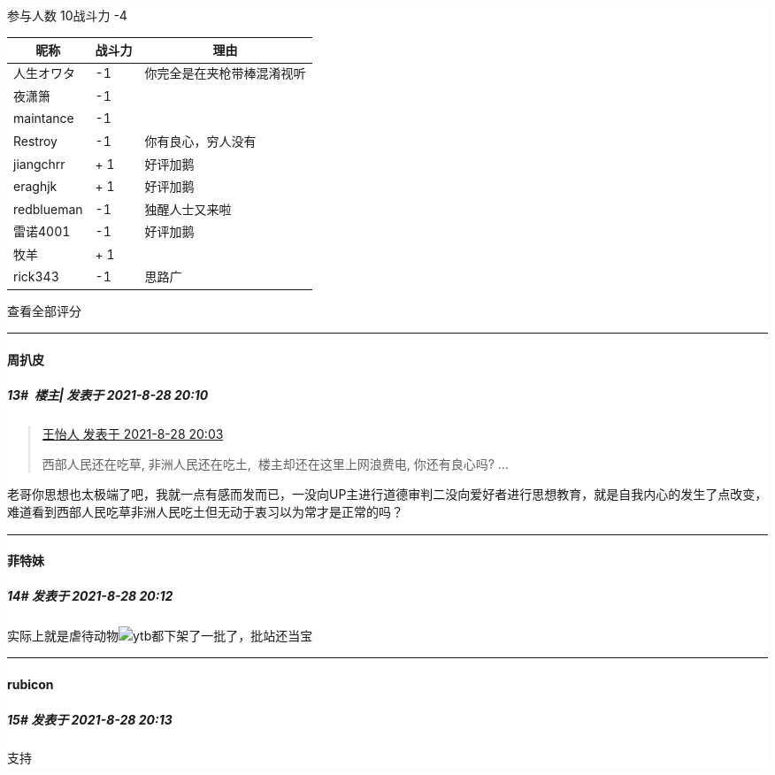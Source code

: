  参与人数 10战斗力 -4

|昵称|战斗力|理由|
|----|---|---|
| 人生オワタ|-1|你完全是在夹枪带棒混淆视听|
| 夜潇箫|-1||
| maintance|-1||
| Restroy|-1|你有良心，穷人没有|
| jiangchrr| + 1|好评加鹅|
| eraghjk| + 1|好评加鹅|
| redblueman|-1|独醒人士又来啦|
| 雷诺4001|-1|好评加鹅|
| 牧羊| + 1||
| rick343|-1|思路广|


查看全部评分


*****

####  周扒皮  
##### 13#         楼主| 发表于 2021-8-28 20:10


<blockquote><a href="httphttps://bbs.saraba1st.com/2b/forum.php?mod=redirect&amp;goto=findpost&amp;pid=52538556&amp;ptid=2023257" target="_blank">王怡人 发表于 2021-8-28 20:03</a>

西部人民还在吃草, 非洲人民还在吃土,  楼主却还在这里上网浪费电, 你还有良心吗? ...</blockquote>
老哥你思想也太极端了吧，我就一点有感而发而已，一没向UP主进行道德审判二没向爱好者进行思想教育，就是自我内心的发生了点改变，难道看到西部人民吃草非洲人民吃土但无动于衷习以为常才是正常的吗？


*****

####  菲特妹  
##### 14#       发表于 2021-8-28 20:12


实际上就是虐待动物<img src="https://static.saraba1st.com/image/smiley/face2017/001.png" referrerpolicy="no-referrer">ytb都下架了一批了，批站还当宝


*****

####  rubicon  
##### 15#       发表于 2021-8-28 20:13


支持

